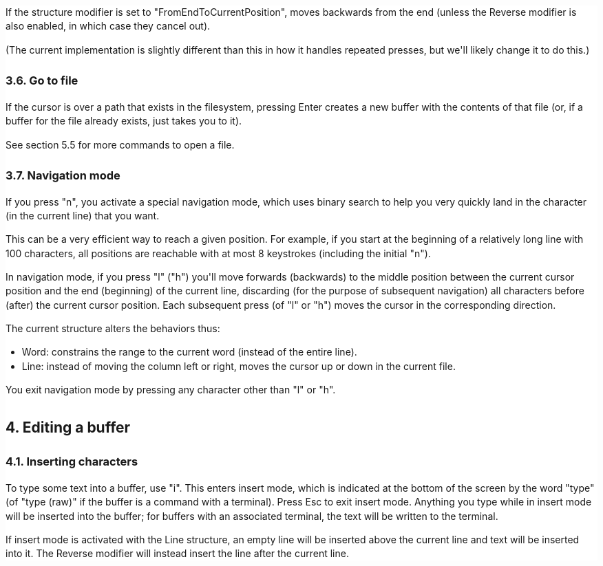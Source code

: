 If the structure modifier is set to "FromEndToCurrentPosition", moves backwards
from the end (unless the Reverse modifier is also enabled, in which case they
cancel out).

(The current implementation is slightly different than this in how it handles
repeated presses, but we'll likely change it to do this.)


### 3.6. Go to file

If the cursor is over a path that exists in the filesystem, pressing Enter
creates a new buffer with the contents of that file (or, if a buffer for the
file already exists, just takes you to it).

See section 5.5 for more commands to open a file.


### 3.7. Navigation mode

If you press "n", you activate a special navigation mode, which uses binary
search to help you very quickly land in the character (in the current line)
that you want.

This can be a very efficient way to reach a given position. For example, if you
start at the beginning of a relatively long line with 100 characters, all
positions are reachable with at most 8 keystrokes (including the initial "n").

In navigation mode, if you press "l" ("h") you'll move forwards (backwards) to
the middle position between the current cursor position and the end (beginning)
of the current line, discarding (for the purpose of subsequent navigation) all
characters before (after) the current cursor position. Each subsequent press (of
"l" or "h") moves the cursor in the corresponding direction.

The current structure alters the behaviors thus:
- Word: constrains the range to the current word (instead of the entire line).
- Line: instead of moving the column left or right, moves the cursor up or down
  in the current file.

You exit navigation mode by pressing any character other than "l" or "h".


## 4. Editing a buffer


### 4.1. Inserting characters

To type some text into a buffer, use "i".  This enters insert mode, which is
indicated at the bottom of the screen by the word "type" (of "type (raw)" if the
buffer is a command with a terminal).  Press Esc to exit insert mode.  Anything
you type while in insert mode will be inserted into the buffer; for buffers with
an associated terminal, the text will be written to the terminal.

If insert mode is activated with the Line structure, an empty line will be
inserted above the current line and text will be inserted into it.  The Reverse
modifier will instead insert the line after the current line.
